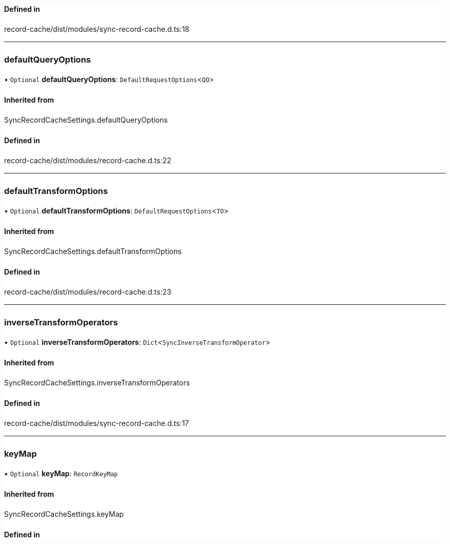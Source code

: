 #### Defined in

record-cache/dist/modules/sync-record-cache.d.ts:18

___

### defaultQueryOptions

• `Optional` **defaultQueryOptions**: `DefaultRequestOptions`<`QO`\>

#### Inherited from

SyncRecordCacheSettings.defaultQueryOptions

#### Defined in

record-cache/dist/modules/record-cache.d.ts:22

___

### defaultTransformOptions

• `Optional` **defaultTransformOptions**: `DefaultRequestOptions`<`TO`\>

#### Inherited from

SyncRecordCacheSettings.defaultTransformOptions

#### Defined in

record-cache/dist/modules/record-cache.d.ts:23

___

### inverseTransformOperators

• `Optional` **inverseTransformOperators**: `Dict`<`SyncInverseTransformOperator`\>

#### Inherited from

SyncRecordCacheSettings.inverseTransformOperators

#### Defined in

record-cache/dist/modules/sync-record-cache.d.ts:17

___

### keyMap

• `Optional` **keyMap**: `RecordKeyMap`

#### Inherited from

SyncRecordCacheSettings.keyMap

#### Defined in
